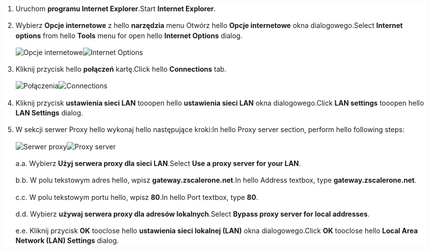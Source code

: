 1. <span data-ttu-id="57b52-197">Uruchom **programu Internet Explorer**.</span><span class="sxs-lookup"><span data-stu-id="57b52-197">Start **Internet Explorer**.</span></span>

2. <span data-ttu-id="57b52-198">Wybierz **Opcje internetowe** z hello **narzędzia** menu Otwórz hello **Opcje internetowe** okna dialogowego.</span><span class="sxs-lookup"><span data-stu-id="57b52-198">Select **Internet options** from hello **Tools** menu for open hello **Internet Options** dialog.</span></span>   
    
     <span data-ttu-id="57b52-199">![Opcje internetowe](./media/active-directory-saas-zscaler-zscloud-tutorial/ic769492.png "Opcje internetowe")</span><span class="sxs-lookup"><span data-stu-id="57b52-199">![Internet Options](./media/active-directory-saas-zscaler-zscloud-tutorial/ic769492.png "Internet Options")</span></span>

3. <span data-ttu-id="57b52-200">Kliknij przycisk hello **połączeń** kartę.</span><span class="sxs-lookup"><span data-stu-id="57b52-200">Click hello **Connections** tab.</span></span>   
  
     <span data-ttu-id="57b52-201">![Połączenia](./media/active-directory-saas-zscaler-zscloud-tutorial/ic769493.png "połączeń")</span><span class="sxs-lookup"><span data-stu-id="57b52-201">![Connections](./media/active-directory-saas-zscaler-zscloud-tutorial/ic769493.png "Connections")</span></span>

4. <span data-ttu-id="57b52-202">Kliknij przycisk **ustawienia sieci LAN** tooopen hello **ustawienia sieci LAN** okna dialogowego.</span><span class="sxs-lookup"><span data-stu-id="57b52-202">Click **LAN settings** tooopen hello **LAN Settings** dialog.</span></span>

5. <span data-ttu-id="57b52-203">W sekcji serwer Proxy hello wykonaj hello następujące kroki:</span><span class="sxs-lookup"><span data-stu-id="57b52-203">In hello Proxy server section, perform hello following steps:</span></span>   
   
    <span data-ttu-id="57b52-204">![Serwer proxy](./media/active-directory-saas-zscaler-zscloud-tutorial/ic769494.png "serwera Proxy")</span><span class="sxs-lookup"><span data-stu-id="57b52-204">![Proxy server](./media/active-directory-saas-zscaler-zscloud-tutorial/ic769494.png "Proxy server")</span></span>

    <span data-ttu-id="57b52-205">a.</span><span class="sxs-lookup"><span data-stu-id="57b52-205">a.</span></span> <span data-ttu-id="57b52-206">Wybierz **Użyj serwera proxy dla sieci LAN**.</span><span class="sxs-lookup"><span data-stu-id="57b52-206">Select **Use a proxy server for your LAN**.</span></span>

    <span data-ttu-id="57b52-207">b.</span><span class="sxs-lookup"><span data-stu-id="57b52-207">b.</span></span> <span data-ttu-id="57b52-208">W polu tekstowym adres hello, wpisz **gateway.zscalerone.net**.</span><span class="sxs-lookup"><span data-stu-id="57b52-208">In hello Address textbox, type **gateway.zscalerone.net**.</span></span>

    <span data-ttu-id="57b52-209">c.</span><span class="sxs-lookup"><span data-stu-id="57b52-209">c.</span></span> <span data-ttu-id="57b52-210">W polu tekstowym portu hello, wpisz **80**.</span><span class="sxs-lookup"><span data-stu-id="57b52-210">In hello Port textbox, type **80**.</span></span>

    <span data-ttu-id="57b52-211">d.</span><span class="sxs-lookup"><span data-stu-id="57b52-211">d.</span></span> <span data-ttu-id="57b52-212">Wybierz **używaj serwera proxy dla adresów lokalnych**.</span><span class="sxs-lookup"><span data-stu-id="57b52-212">Select **Bypass proxy server for local addresses**.</span></span>

    <span data-ttu-id="57b52-213">e.</span><span class="sxs-lookup"><span data-stu-id="57b52-213">e.</span></span> <span data-ttu-id="57b52-214">Kliknij przycisk **OK** tooclose hello **ustawienia sieci lokalnej (LAN)** okna dialogowego.</span><span class="sxs-lookup"><span data-stu-id="57b52-214">Click **OK** tooclose hello **Local Area Network (LAN) Settings** dialog.</span></span>
